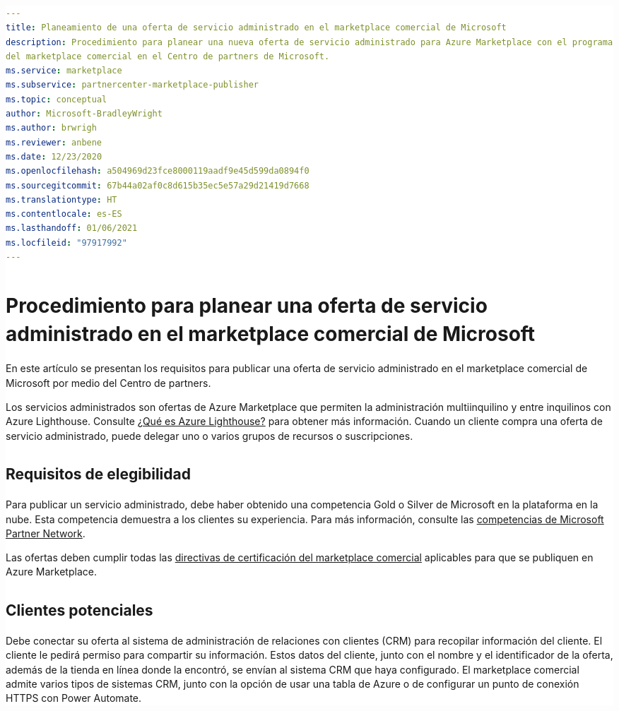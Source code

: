 ```yaml
---
title: Planeamiento de una oferta de servicio administrado en el marketplace comercial de Microsoft
description: Procedimiento para planear una nueva oferta de servicio administrado para Azure Marketplace con el programa del marketplace comercial en el Centro de partners de Microsoft.
ms.service: marketplace
ms.subservice: partnercenter-marketplace-publisher
ms.topic: conceptual
author: Microsoft-BradleyWright
ms.author: brwrigh
ms.reviewer: anbene
ms.date: 12/23/2020
ms.openlocfilehash: a504969d23fce8000119aadf9e45d599da0894f0
ms.sourcegitcommit: 67b44a02af0c8d615b35ec5e57a29d21419d7668
ms.translationtype: HT
ms.contentlocale: es-ES
ms.lasthandoff: 01/06/2021
ms.locfileid: "97917992"
---
```

# <a name="how-to-plan-a-managed-service-offer-for-the-microsoft-commercial-marketplace"></a>Procedimiento para planear una oferta de servicio administrado en el marketplace comercial de Microsoft

En este artículo se presentan los requisitos para publicar una oferta de servicio administrado en el marketplace comercial de Microsoft por medio del Centro de partners.

Los servicios administrados son ofertas de Azure Marketplace que permiten la administración multiinquilino y entre inquilinos con Azure Lighthouse. Consulte [¿Qué es Azure Lighthouse?](../lighthouse/overview.md) para obtener más información. Cuando un cliente compra una oferta de servicio administrado, puede delegar uno o varios grupos de recursos o suscripciones.

## <a name="eligibility-requirements"></a>Requisitos de elegibilidad

Para publicar un servicio administrado, debe haber obtenido una competencia Gold o Silver de Microsoft en la plataforma en la nube. Esta competencia demuestra a los clientes su experiencia. Para más información, consulte las [competencias de Microsoft Partner Network](https://partner.microsoft.com/membership/competencies).

Las ofertas deben cumplir todas las [directivas de certificación del marketplace comercial](https://docs.microsoft.com/legal/marketplace/certification-policies) aplicables para que se publiquen en Azure Marketplace.

## <a name="customer-leads"></a>Clientes potenciales

Debe conectar su oferta al sistema de administración de relaciones con clientes (CRM) para recopilar información del cliente. El cliente le pedirá permiso para compartir su información. Estos datos del cliente, junto con el nombre y el identificador de la oferta, además de la tienda en línea donde la encontró, se envían al sistema CRM que haya configurado. El marketplace comercial admite varios tipos de sistemas CRM, junto con la opción de usar una tabla de Azure o de configurar un punto de conexión HTTPS con Power Automate.
